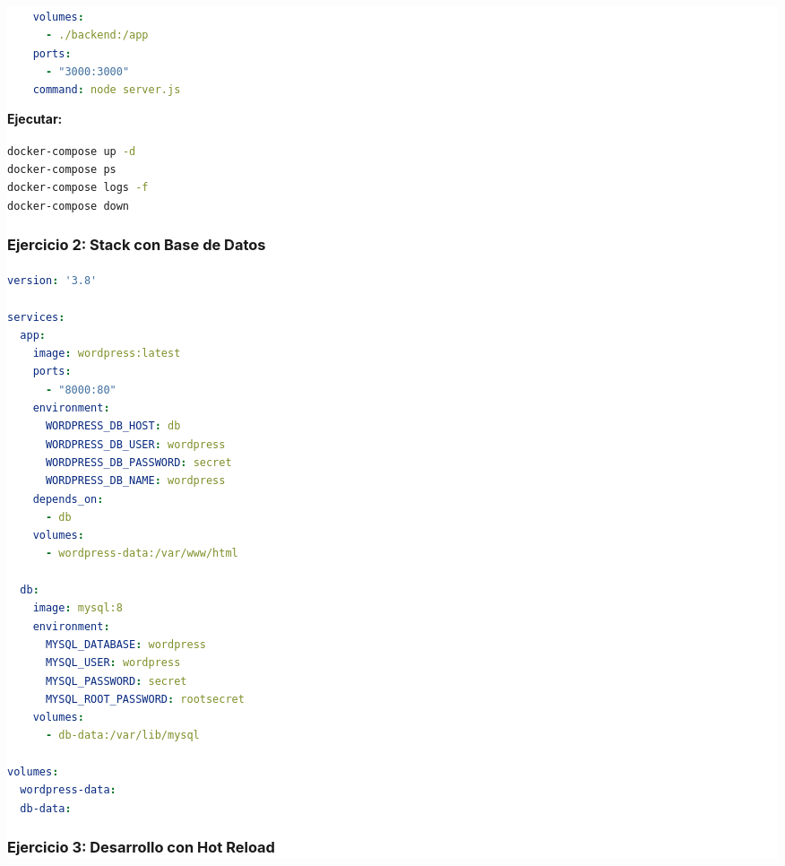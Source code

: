 ```yaml
    volumes:
      - ./backend:/app
    ports:
      - "3000:3000"
    command: node server.js
```

**Ejecutar:**
```bash
docker-compose up -d
docker-compose ps
docker-compose logs -f
docker-compose down
```

### Ejercicio 2: Stack con Base de Datos

```yaml
version: '3.8'

services:
  app:
    image: wordpress:latest
    ports:
      - "8000:80"
    environment:
      WORDPRESS_DB_HOST: db
      WORDPRESS_DB_USER: wordpress
      WORDPRESS_DB_PASSWORD: secret
      WORDPRESS_DB_NAME: wordpress
    depends_on:
      - db
    volumes:
      - wordpress-data:/var/www/html

  db:
    image: mysql:8
    environment:
      MYSQL_DATABASE: wordpress
      MYSQL_USER: wordpress
      MYSQL_PASSWORD: secret
      MYSQL_ROOT_PASSWORD: rootsecret
    volumes:
      - db-data:/var/lib/mysql

volumes:
  wordpress-data:
  db-data:
```

### Ejercicio 3: Desarrollo con Hot Reload
